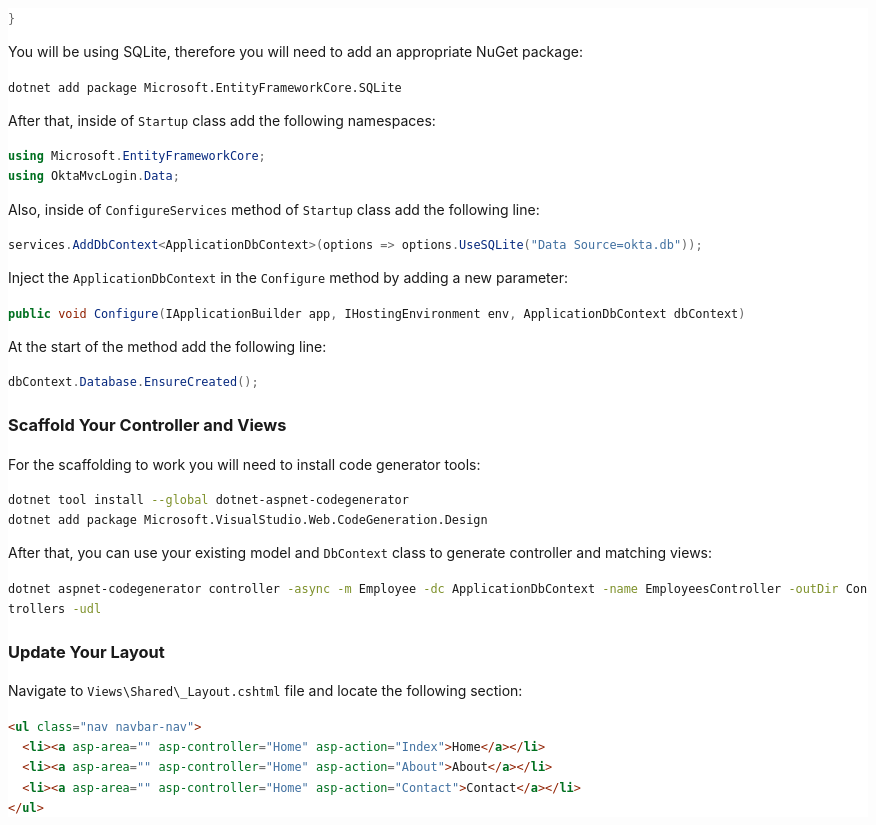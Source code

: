 ```cs
}
```

You will be using SQLite, therefore you will need to add an appropriate NuGet package:

```sh
dotnet add package Microsoft.EntityFrameworkCore.SQLite
```

After that, inside of `Startup` class add the following namespaces:

```cs
using Microsoft.EntityFrameworkCore;
using OktaMvcLogin.Data;
```

Also, inside of `ConfigureServices` method of `Startup` class add the following line:

```cs
services.AddDbContext<ApplicationDbContext>(options => options.UseSQLite("Data Source=okta.db"));
```

Inject the `ApplicationDbContext` in the `Configure` method by adding a new parameter:

```cs
public void Configure(IApplicationBuilder app, IHostingEnvironment env, ApplicationDbContext dbContext)
```

At the start of the method add the following line:

```cs
dbContext.Database.EnsureCreated();
```

### Scaffold Your Controller and Views
For the scaffolding to work you will need to install code generator tools:

```sh
dotnet tool install --global dotnet-aspnet-codegenerator
dotnet add package Microsoft.VisualStudio.Web.CodeGeneration.Design
```

After that, you can use your existing model and `DbContext` class to generate controller and matching views:

```sh
dotnet aspnet-codegenerator controller -async -m Employee -dc ApplicationDbContext -name EmployeesController -outDir Controllers -udl
```

### Update Your Layout
Navigate to `Views\Shared\_Layout.cshtml` file and locate the following section:

```html
<ul class="nav navbar-nav">
  <li><a asp-area="" asp-controller="Home" asp-action="Index">Home</a></li>         	 
  <li><a asp-area="" asp-controller="Home" asp-action="About">About</a></li>
  <li><a asp-area="" asp-controller="Home" asp-action="Contact">Contact</a></li>
</ul>
```
